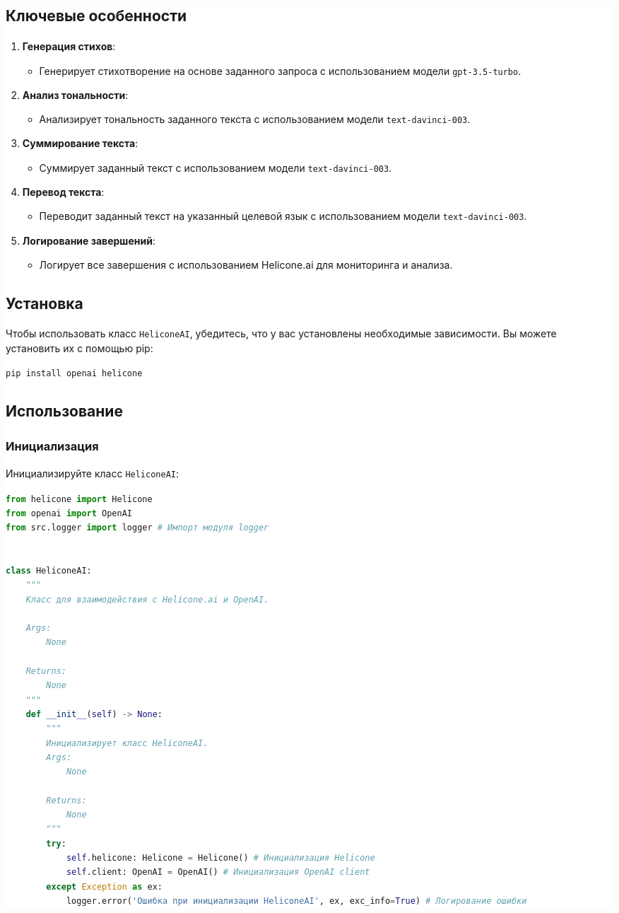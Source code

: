 ## Ключевые особенности

1.  **Генерация стихов**:

    *   Генерирует стихотворение на основе заданного запроса с использованием модели `gpt-3.5-turbo`.

2.  **Анализ тональности**:

    *   Анализирует тональность заданного текста с использованием модели `text-davinci-003`.

3.  **Суммирование текста**:

    *   Суммирует заданный текст с использованием модели `text-davinci-003`.

4.  **Перевод текста**:

    *   Переводит заданный текст на указанный целевой язык с использованием модели `text-davinci-003`.

5.  **Логирование завершений**:

    *   Логирует все завершения с использованием Helicone.ai для мониторинга и анализа.

## Установка

Чтобы использовать класс `HeliconeAI`, убедитесь, что у вас установлены необходимые зависимости. Вы можете установить их с помощью pip:

```bash
pip install openai helicone
```

## Использование

### Инициализация

Инициализируйте класс `HeliconeAI`:

```python
from helicone import Helicone
from openai import OpenAI
from src.logger import logger # Импорт модуля logger


class HeliconeAI:
    """
    Класс для взаимодействия с Helicone.ai и OpenAI.

    Args:
        None

    Returns:
        None
    """
    def __init__(self) -> None:
        """
        Инициализирует класс HeliconeAI.
        Args:
            None

        Returns:
            None
        """
        try:
            self.helicone: Helicone = Helicone() # Инициализация Helicone
            self.client: OpenAI = OpenAI() # Инициализация OpenAI client
        except Exception as ex:
            logger.error('Ошибка при инициализации HeliconeAI', ex, exc_info=True) # Логирование ошибки
```